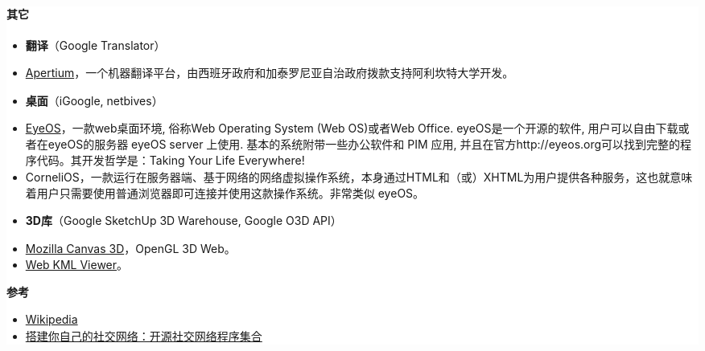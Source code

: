 
#### 其它


* **翻译**（Google Translator）
+ [Apertium](http://www.apertium.org/)，一个机器翻译平台，由西班牙政府和加泰罗尼亚自治政府拨款支持阿利坎特大学开发。


* **桌面**（iGoogle, netbives）
+ [EyeOS](http://www.eyeos.org/)，一款web桌面环境, 俗称Web Operating System (Web OS)或者Web Office. eyeOS是一个开源的软件, 用户可以自由下载或者在eyeOS的服务器 eyeOS server 上使用. 基本的系统附带一些办公软件和 PIM 应用, 并且在官方http://eyeos.org可以找到完整的程序代码。其开发哲学是：Taking Your Life Everywhere!
+ CorneliOS，一款运行在服务器端、基于网络的网络虚拟操作系统，本身通过HTML和（或）XHTML为用户提供各种服务，这也就意味着用户只需要使用普通浏览器即可连接并使用这款操作系统。非常类似 eyeOS。


* **3D库**（Google SketchUp 3D Warehouse, Google O3D API）
+ [Mozilla Canvas 3D](https://wiki.mozilla.org/Canvas:3D)，OpenGL 3D Web。
+ [Web KML Viewer](http://www.doogal.co.uk/KmlViewer.php/)。


**参考**

* [Wikipedia](https://en.wikipedia.org/wiki/List_of_free_software_for_Web_2.0_services)
* [搭建你自己的社交网络：开源社交网络程序集合](http://www.dasheyin.com/da_jian_ni_zi_ji_de_she_jiao_wang_luo_kai_yuan_she_jiao_wang_luo_cheng_xu_ji_he.html)





